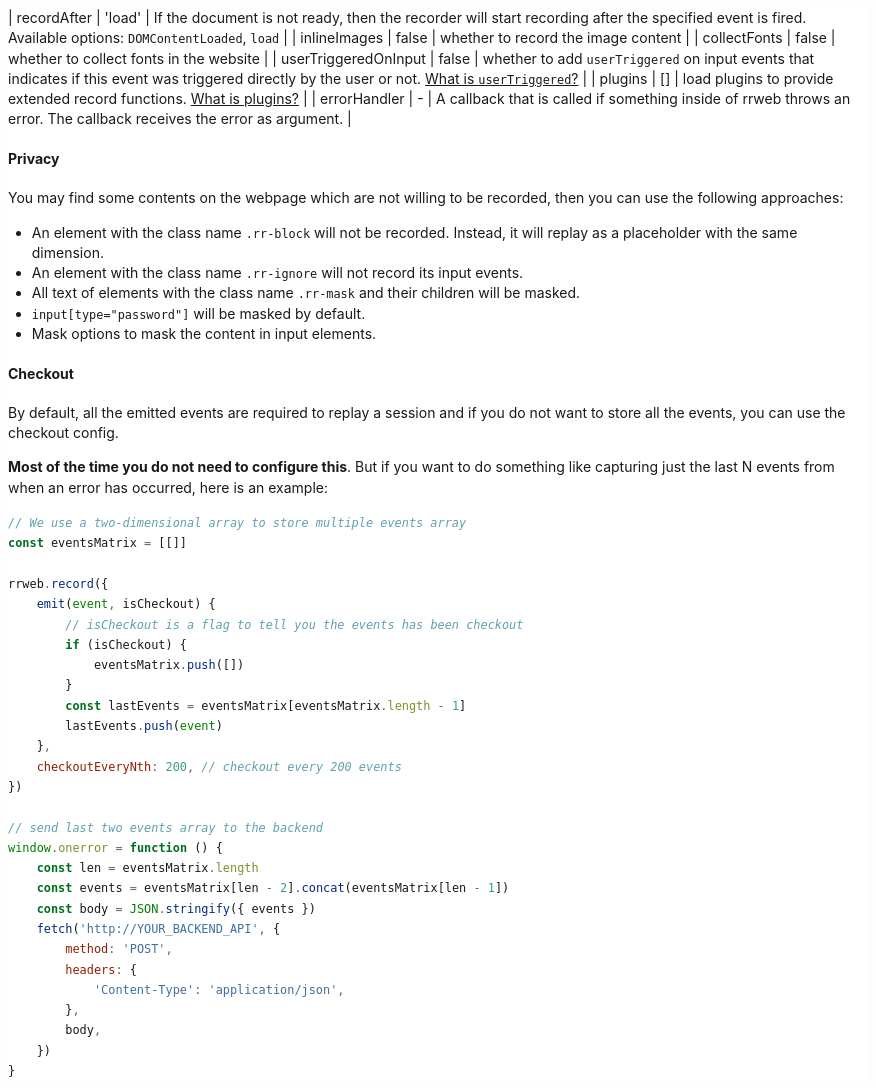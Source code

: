 | recordAfter              | 'load'             | If the document is not ready, then the recorder will start recording after the specified event is fired. Available options: `DOMContentLoaded`, `load`                                        |
| inlineImages             | false              | whether to record the image content                                                                                                                                                           |
| collectFonts             | false              | whether to collect fonts in the website                                                                                                                                                       |
| userTriggeredOnInput     | false              | whether to add `userTriggered` on input events that indicates if this event was triggered directly by the user or not. [What is `userTriggered`?](https://github.com/rrweb-io/rrweb/pull/495) |
| plugins                  | []                 | load plugins to provide extended record functions. [What is plugins?](./docs/recipes/plugin.md)                                                                                               |
| errorHandler             | -                  | A callback that is called if something inside of rrweb throws an error. The callback receives the error as argument.                                                                          |

#### Privacy

You may find some contents on the webpage which are not willing to be recorded, then you can use the following approaches:

- An element with the class name `.rr-block` will not be recorded. Instead, it will replay as a placeholder with the same dimension.
- An element with the class name `.rr-ignore` will not record its input events.
- All text of elements with the class name `.rr-mask` and their children will be masked.
- `input[type="password"]` will be masked by default.
- Mask options to mask the content in input elements.

#### Checkout

By default, all the emitted events are required to replay a session and if you do not want to store all the events, you can use the checkout config.

**Most of the time you do not need to configure this**. But if you want to do something like capturing just the last N events from when an error has occurred, here is an example:

```js
// We use a two-dimensional array to store multiple events array
const eventsMatrix = [[]]

rrweb.record({
	emit(event, isCheckout) {
		// isCheckout is a flag to tell you the events has been checkout
		if (isCheckout) {
			eventsMatrix.push([])
		}
		const lastEvents = eventsMatrix[eventsMatrix.length - 1]
		lastEvents.push(event)
	},
	checkoutEveryNth: 200, // checkout every 200 events
})

// send last two events array to the backend
window.onerror = function () {
	const len = eventsMatrix.length
	const events = eventsMatrix[len - 2].concat(eventsMatrix[len - 1])
	const body = JSON.stringify({ events })
	fetch('http://YOUR_BACKEND_API', {
		method: 'POST',
		headers: {
			'Content-Type': 'application/json',
		},
		body,
	})
}
```
